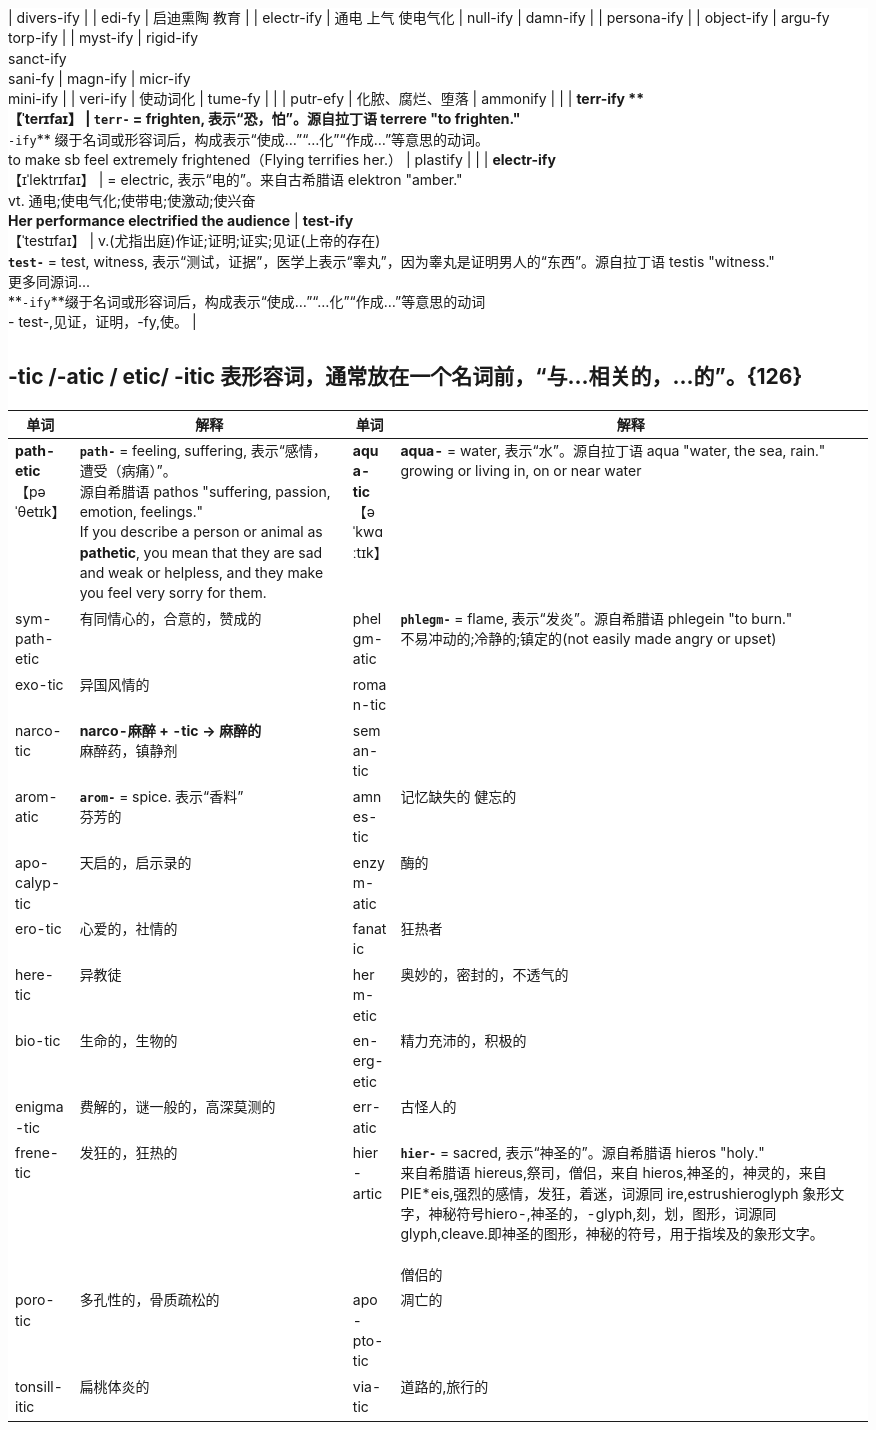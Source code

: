 | divers-ify                                         |                                                              | edi-fy                                         | 启迪熏陶 教育                                                |
| electr-ify                                         | 通电 上气 使电气化                                           | null-ify                                       | damn-ify                                                     |
| persona-ify                                        |                                                              | object-ify                                     | argu-fy<br/>torp-ify                                         |
| myst-ify                                           | rigid-ify<br />sanct-ify<br/>sani-fy                         | magn-ify                                       | micr-ify<br />mini-ify                                       |
| veri-ify                                           | 使动词化                                                     | tume-fy                                        |                                                              |
| putr-efy                                           | 化脓、腐烂、堕落                                             | ammonify                                       |                                                              |
| **terr-ify **         <br />【ˈterɪfaɪ】           | **`terr-`** = frighten, 表示“恐，怕”。源自拉丁语 terrere "to frighten."<br/>**`-ify`** 缀于名词或形容词后，构成表示“使成…”“…化”“作成…”等意思的动词。<br />to make sb feel extremely frightened（Flying terrifies her.） | plastify                                       |                                                              |
| **electr-ify**<br />【ɪˈlektrɪfaɪ】                | = electric, 表示“电的”。来自古希腊语 elektron "amber."<br />vt. 通电;使电气化;使带电;使激动;使兴奋<br />**Her performance electrified the audience** | **test-ify**<br />【ˈtestɪfaɪ】                | v.(尤指出庭)作证;证明;证实;见证(上帝的存在)<br />**`test-`** = test, witness, 表示“测试，证据”，医学上表示“睾丸”，因为睾丸是证明男人的“东西”。源自拉丁语 testis "witness."<br/>更多同源词...<br/>**`-ify`**缀于名词或形容词后，构成表示“使成…”“…化”“作成…”等意思的动词 <br />- test-,见证，证明，-fy,使。 |



##  -tic /-atic / etic/ -itic 表形容词，通常放在一个名词前，“与…相关的，…的”。{126}



| 单词                                           | 解释                                                         | 单词                                                  | 解释                                                         |
| ---------------------------------------------- | ------------------------------------------------------------ | ----------------------------------------------------- | ------------------------------------------------------------ |
| **path-etic**                     【pəˈθetɪk】 | **`path-`** = feeling, suffering, 表示“感情，遭受（病痛）”。<br />源自希腊语 pathos "suffering, passion, emotion, feelings."<br />If you describe a person or animal as **pathetic**, you mean that they are sad and weak or helpless, and they make you feel very sorry for them. | **aqua-tic**                      <br />【əˈkwɑːtɪk】 | **aqua-** = water, 表示“水”。源自拉丁语 aqua "water, the sea, rain."<br />growing or living in, on or near water |
| sym-path-etic                                  | 有同情心的，合意的，赞成的                                   | phelgm-atic                                           | **`phlegm-`** = flame, 表示“发炎”。源自希腊语 phlegein "to burn."<br />不易冲动的;冷静的;镇定的(not easily made angry or upset) |
| exo-tic                                        | 异国风情的                                                   | roman-tic                                             |                                                              |
| narco-tic                                      | **narco-麻醉 + -tic → 麻醉的**<br />麻醉药，镇静剂           | seman-tic                                             |                                                              |
| arom-atic                                      | **`arom-`** = spice. 表示“香料”<br />芬芳的                  | amnes-tic                                             | 记忆缺失的 健忘的                                            |
| apo-calyp-tic                                  | 天启的，启示录的                                             | enzym-atic                                            | 酶的                                                         |
| ero-tic                                        | 心爱的，社情的                                               | fanatic                                               | 狂热者                                                       |
| here-tic                                       | 异教徒                                                       | herm-etic                                             | 奥妙的，密封的，不透气的                                     |
| bio-tic                                        | 生命的，生物的                                               | en-erg-etic                                           | 精力充沛的，积极的                                           |
| enigma-tic                                     | 费解的，谜一般的，高深莫测的                                 | err-atic                                              | 古怪人的                                                     |
| frene-tic                                      | 发狂的，狂热的                                               | hier-artic                                            | **`hier-`** = sacred, 表示“神圣的”。源自希腊语 hieros "holy."<br />来自希腊语 hiereus,祭司，僧侣，来自 hieros,神圣的，神灵的，来自 PIE*eis,强烈的感情，发狂，着迷，词源同 ire,estrushieroglyph 象形文字，神秘符号hiero-,神圣的，-glyph,刻，划，图形，词源同 glyph,cleave.即神圣的图形，神秘的符号，用于指埃及的象形文字。<br /><br />僧侣的 |
| poro-tic                                       | 多孔性的，骨质疏松的                                         | apo-pto-tic                                           | 凋亡的                                                       |
| tonsill-itic                                   | 扁桃体炎的                                                   | via-tic                                               | 道路的,旅行的                                                |